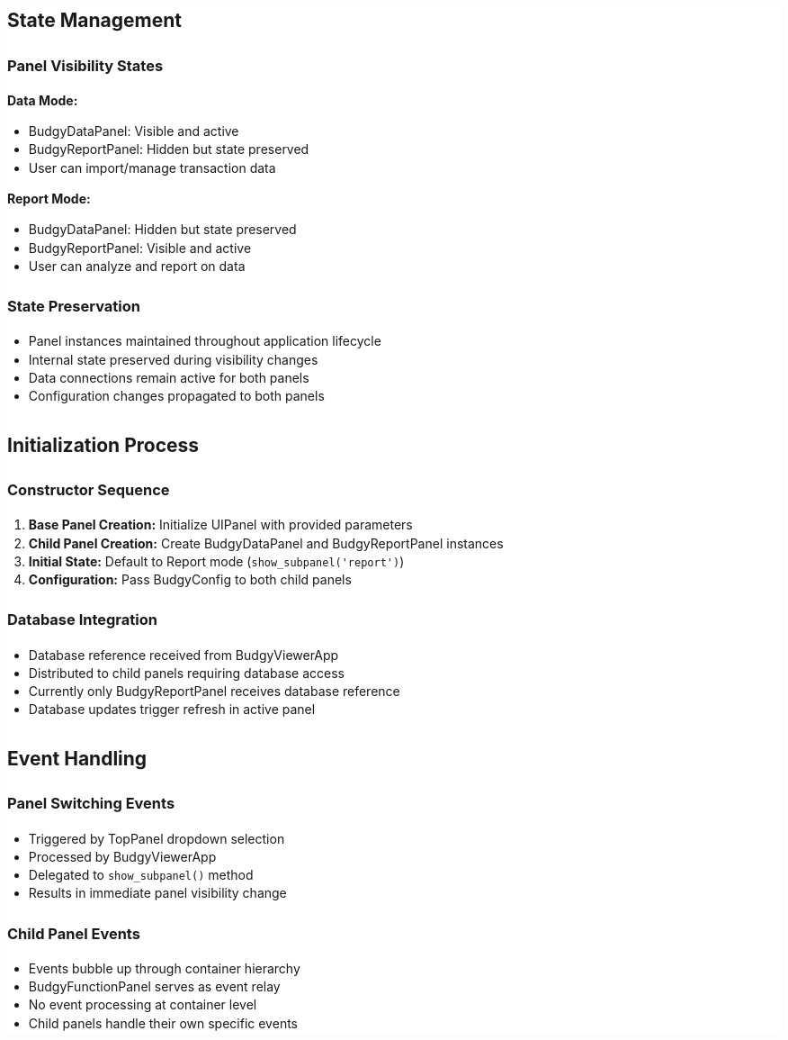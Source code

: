 ## State Management

### Panel Visibility States

**Data Mode:**
- BudgyDataPanel: Visible and active
- BudgyReportPanel: Hidden but state preserved
- User can import/manage transaction data

**Report Mode:**
- BudgyDataPanel: Hidden but state preserved
- BudgyReportPanel: Visible and active  
- User can analyze and report on data

### State Preservation
- Panel instances maintained throughout application lifecycle
- Internal state preserved during visibility changes
- Data connections remain active for both panels
- Configuration changes propagated to both panels

## Initialization Process

### Constructor Sequence
1. **Base Panel Creation:** Initialize UIPanel with provided parameters
2. **Child Panel Creation:** Create BudgyDataPanel and BudgyReportPanel instances
3. **Initial State:** Default to Report mode (`show_subpanel('report')`)
4. **Configuration:** Pass BudgyConfig to both child panels

### Database Integration
- Database reference received from BudgyViewerApp
- Distributed to child panels requiring database access
- Currently only BudgyReportPanel receives database reference
- Database updates trigger refresh in active panel

## Event Handling

### Panel Switching Events
- Triggered by TopPanel dropdown selection
- Processed by BudgyViewerApp
- Delegated to `show_subpanel()` method
- Results in immediate panel visibility change

### Child Panel Events
- Events bubble up through container hierarchy
- BudgyFunctionPanel serves as event relay
- No event processing at container level
- Child panels handle their own specific events
